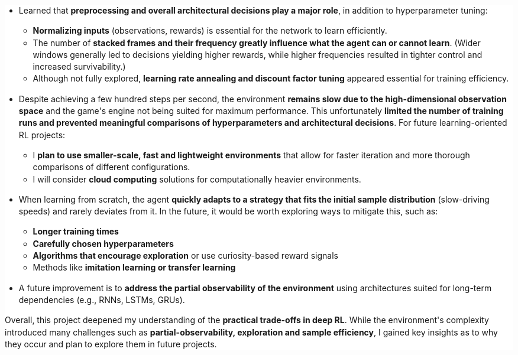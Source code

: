 - Learned that **preprocessing and overall architectural decisions play a major role**, in addition to hyperparameter tuning:
  - **Normalizing inputs** (observations, rewards) is essential for the network to learn efficiently.
  - The number of **stacked frames and their frequency greatly influence what the agent can or cannot learn**. (Wider windows generally led to decisions yielding higher rewards, while higher frequencies resulted in tighter control and increased survivability.)
  - Although not fully explored, **learning rate annealing and discount factor tuning** appeared essential for training efficiency.

- Despite achieving a few hundred steps per second, the environment **remains slow due to the high-dimensional observation space** and the game's engine not being suited for maximum performance. This unfortunately **limited the number of training runs and prevented meaningful comparisons of hyperparameters and architectural decisions**. For future learning-oriented RL projects:
  - I **plan to use smaller-scale, fast and lightweight environments** that allow for faster iteration and more thorough comparisons of different configurations.
  - I will consider **cloud computing** solutions for computationally heavier environments.

- When learning from scratch, the agent **quickly adapts to a strategy that fits the initial sample distribution** (slow-driving speeds) and rarely deviates from it. In the future, it would be worth exploring ways to mitigate this, such as:
  - **Longer training times**  
  - **Carefully chosen hyperparameters**
  - **Algorithms that encourage exploration** or use curiosity-based reward signals  
  - Methods like **imitation learning or transfer learning**

- A future improvement is to **address the partial observability of the environment** using architectures suited for long-term dependencies (e.g., RNNs, LSTMs, GRUs).

Overall, this project deepened my understanding of the **practical trade-offs in deep RL**. While the environment's complexity introduced many challenges such as **partial-observability, exploration and sample efficiency**, I gained key insights as to why they occur and plan to explore them in future projects.